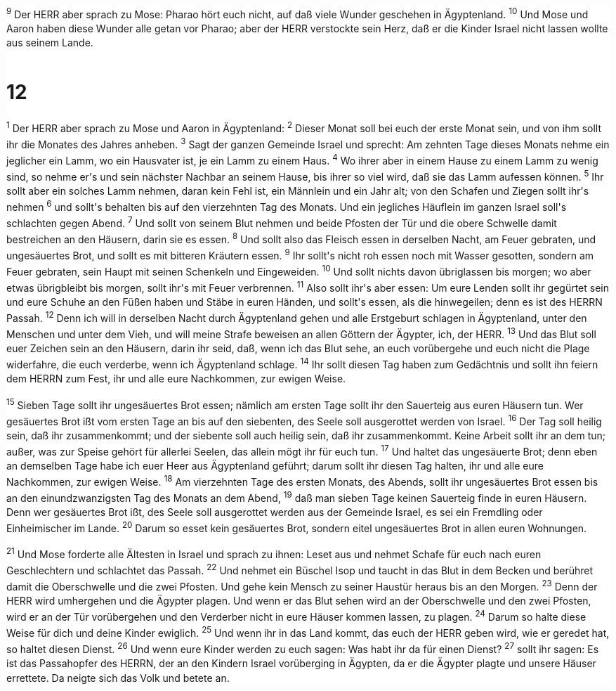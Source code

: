 <sup>9</sup> Der HERR aber sprach zu Mose: Pharao hört euch nicht, auf daß viele Wunder geschehen in Ägyptenland. <sup>10</sup> Und Mose und Aaron haben diese Wunder alle getan vor Pharao; aber der HERR verstockte sein Herz, daß er die Kinder Israel nicht lassen wollte aus seinem Lande. 

# 12 
<sup>1</sup> Der HERR aber sprach zu Mose und Aaron in Ägyptenland: <sup>2</sup> Dieser Monat soll bei euch der erste Monat sein, und von ihm sollt ihr die Monates des Jahres anheben. <sup>3</sup> Sagt der ganzen Gemeinde Israel und sprecht: Am zehnten Tage dieses Monats nehme ein jeglicher ein Lamm, wo ein Hausvater ist, je ein Lamm zu einem Haus. <sup>4</sup> Wo ihrer aber in einem Hause zu einem Lamm zu wenig sind, so nehme er's und sein nächster Nachbar an seinem Hause, bis ihrer so viel wird, daß sie das Lamm aufessen können. <sup>5</sup> Ihr sollt aber ein solches Lamm nehmen, daran kein Fehl ist, ein Männlein und ein Jahr alt; von den Schafen und Ziegen sollt ihr's nehmen <sup>6</sup> und sollt's behalten bis auf den vierzehnten Tag des Monats. Und ein jegliches Häuflein im ganzen Israel soll's schlachten gegen Abend. <sup>7</sup> Und sollt von seinem Blut nehmen und beide Pfosten der Tür und die obere Schwelle damit bestreichen an den Häusern, darin sie es essen. <sup>8</sup> Und sollt also das Fleisch essen in derselben Nacht, am Feuer gebraten, und ungesäuertes Brot, und sollt es mit bitteren Kräutern essen. <sup>9</sup> Ihr sollt's nicht roh essen noch mit Wasser gesotten, sondern am Feuer gebraten, sein Haupt mit seinen Schenkeln und Eingeweiden. <sup>10</sup> Und sollt nichts davon übriglassen bis morgen; wo aber etwas übrigbleibt bis morgen, sollt ihr's mit Feuer verbrennen. <sup>11</sup> Also sollt ihr's aber essen: Um eure Lenden sollt ihr gegürtet sein und eure Schuhe an den Füßen haben und Stäbe in euren Händen, und sollt's essen, als die hinwegeilen; denn es ist des HERRN Passah. <sup>12</sup> Denn ich will in derselben Nacht durch Ägyptenland gehen und alle Erstgeburt schlagen in Ägyptenland, unter den Menschen und unter dem Vieh, und will meine Strafe beweisen an allen Göttern der Ägypter, ich, der HERR. <sup>13</sup> Und das Blut soll euer Zeichen sein an den Häusern, darin ihr seid, daß, wenn ich das Blut sehe, an euch vorübergehe und euch nicht die Plage widerfahre, die euch verderbe, wenn ich Ägyptenland schlage. <sup>14</sup> Ihr sollt diesen Tag haben zum Gedächtnis und sollt ihn feiern dem HERRN zum Fest, ihr und alle eure Nachkommen, zur ewigen Weise. 

<sup>15</sup> Sieben Tage sollt ihr ungesäuertes Brot essen; nämlich am ersten Tage sollt ihr den Sauerteig aus euren Häusern tun. Wer gesäuertes Brot ißt vom ersten Tage an bis auf den siebenten, des Seele soll ausgerottet werden von Israel. <sup>16</sup> Der Tag soll heilig sein, daß ihr zusammenkommt; und der siebente soll auch heilig sein, daß ihr zusammenkommt. Keine Arbeit sollt ihr an dem tun; außer, was zur Speise gehört für allerlei Seelen, das allein mögt ihr für euch tun. <sup>17</sup> Und haltet das ungesäuerte Brot; denn eben an demselben Tage habe ich euer Heer aus Ägyptenland geführt; darum sollt ihr diesen Tag halten, ihr und alle eure Nachkommen, zur ewigen Weise. <sup>18</sup> Am vierzehnten Tage des ersten Monats, des Abends, sollt ihr ungesäuertes Brot essen bis an den einundzwanzigsten Tag des Monats an dem Abend, <sup>19</sup> daß man sieben Tage keinen Sauerteig finde in euren Häusern. Denn wer gesäuertes Brot ißt, des Seele soll ausgerottet werden aus der Gemeinde Israel, es sei ein Fremdling oder Einheimischer im Lande. <sup>20</sup> Darum so esset kein gesäuertes Brot, sondern eitel ungesäuertes Brot in allen euren Wohnungen. 

<sup>21</sup> Und Mose forderte alle Ältesten in Israel und sprach zu ihnen: Leset aus und nehmet Schafe für euch nach euren Geschlechtern und schlachtet das Passah. <sup>22</sup> Und nehmet ein Büschel Isop und taucht in das Blut in dem Becken und berühret damit die Oberschwelle und die zwei Pfosten. Und gehe kein Mensch zu seiner Haustür heraus bis an den Morgen. <sup>23</sup> Denn der HERR wird umhergehen und die Ägypter plagen. Und wenn er das Blut sehen wird an der Oberschwelle und den zwei Pfosten, wird er an der Tür vorübergehen und den Verderber nicht in eure Häuser kommen lassen, zu plagen. <sup>24</sup> Darum so halte diese Weise für dich und deine Kinder ewiglich. <sup>25</sup> Und wenn ihr in das Land kommt, das euch der HERR geben wird, wie er geredet hat, so haltet diesen Dienst. <sup>26</sup> Und wenn eure Kinder werden zu euch sagen: Was habt ihr da für einen Dienst? <sup>27</sup> sollt ihr sagen: Es ist das Passahopfer des HERRN, der an den Kindern Israel vorüberging in Ägypten, da er die Ägypter plagte und unsere Häuser errettete. Da neigte sich das Volk und betete an. 
